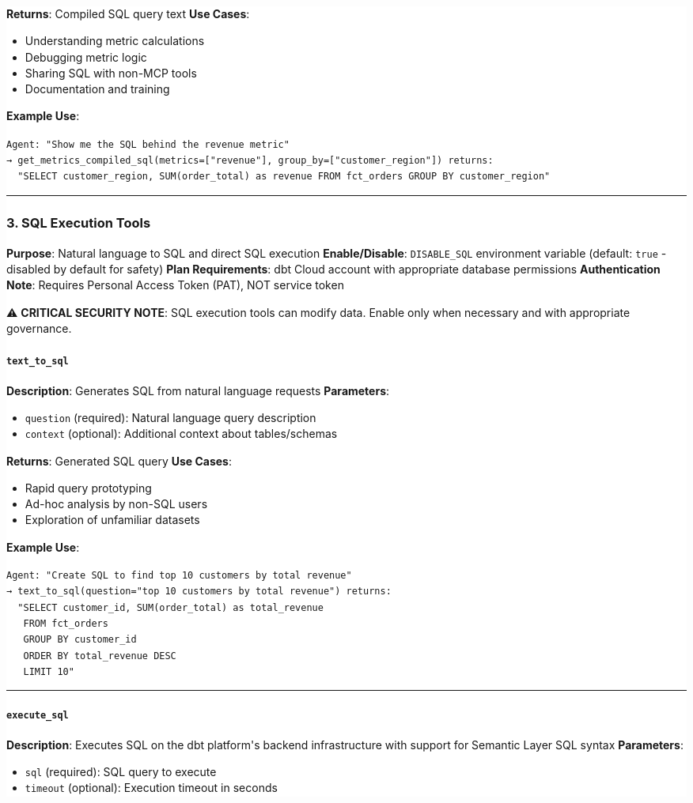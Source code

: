 **Returns**: Compiled SQL query text
**Use Cases**:
- Understanding metric calculations
- Debugging metric logic
- Sharing SQL with non-MCP tools
- Documentation and training

**Example Use**:
```
Agent: "Show me the SQL behind the revenue metric"
→ get_metrics_compiled_sql(metrics=["revenue"], group_by=["customer_region"]) returns:
  "SELECT customer_region, SUM(order_total) as revenue FROM fct_orders GROUP BY customer_region"
```

---

### 3. SQL Execution Tools

**Purpose**: Natural language to SQL and direct SQL execution
**Enable/Disable**: `DISABLE_SQL` environment variable (default: `true` - disabled by default for safety)
**Plan Requirements**: dbt Cloud account with appropriate database permissions
**Authentication Note**: Requires Personal Access Token (PAT), NOT service token

⚠️ **CRITICAL SECURITY NOTE**: SQL execution tools can modify data. Enable only when necessary and with appropriate governance.

#### `text_to_sql`
**Description**: Generates SQL from natural language requests
**Parameters**:
- `question` (required): Natural language query description
- `context` (optional): Additional context about tables/schemas

**Returns**: Generated SQL query
**Use Cases**:
- Rapid query prototyping
- Ad-hoc analysis by non-SQL users
- Exploration of unfamiliar datasets

**Example Use**:
```
Agent: "Create SQL to find top 10 customers by total revenue"
→ text_to_sql(question="top 10 customers by total revenue") returns:
  "SELECT customer_id, SUM(order_total) as total_revenue
   FROM fct_orders
   GROUP BY customer_id
   ORDER BY total_revenue DESC
   LIMIT 10"
```

---

#### `execute_sql`
**Description**: Executes SQL on the dbt platform's backend infrastructure with support for Semantic Layer SQL syntax
**Parameters**:
- `sql` (required): SQL query to execute
- `timeout` (optional): Execution timeout in seconds
